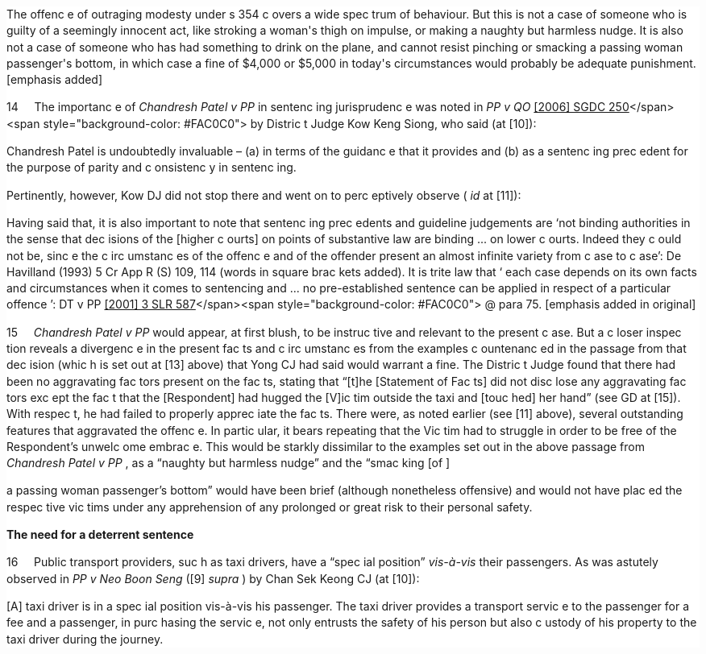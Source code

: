  The offenc e of outraging modesty under s 354 c overs a wide spec trum of behaviour. But this is not a case of someone who is guilty of a seemingly innocent act, like stroking a woman's thigh on impulse, or making a naughty but harmless nudge. It is also not a case of someone who has had something to drink on the plane, and cannot resist pinching or smacking a passing woman passenger's bottom, in which case a fine of $4,000 or $5,000 in today's circumstances would probably be adequate punishment. [emphasis added] 

14     The importanc e of _Chandresh Patel v PP_ in sentenc ing jurisprudenc e was noted in _PP v QO_ [[2006] SGDC 250]("https://www.open.gov.sg")</span><span style="background-color: #FAC0C0"> by Distric t Judge Kow Keng Siong, who said (at [10]): 

 Chandresh Patel is undoubtedly invaluable – (a) in terms of the guidanc e that it provides and (b) as a sentenc ing prec edent for the purpose of parity and c onsistenc y in sentenc ing. 

Pertinently, however, Kow DJ did not stop there and went on to perc eptively observe ( _id_ at [11]): 

 Having said that, it is also important to note that sentenc ing prec edents and guideline judgements are ‘not binding authorities in the sense that dec isions of the [higher c ourts] on points of substantive law are binding ... on lower c ourts. Indeed they c ould not be, sinc e the c irc umstanc es of the offenc e and of the offender present an almost infinite variety from c ase to c ase’: De Havilland (1993) 5 Cr App R (S) 109, 114 (words in square brac kets added). It is trite law that ‘ each case depends on its own facts and circumstances when it comes to sentencing and ... no pre-established sentence can be applied in respect of a particular offence ’: DT v PP [[2001] 3 SLR 587]("https://www.open.gov.sg")</span><span style="background-color: #FAC0C0"> @ para 75. [emphasis added in original] 

15     _Chandresh Patel v PP_ would appear, at first blush, to be instruc tive and relevant to the present c ase. But a c loser inspec tion reveals a divergenc e in the present fac ts and c irc umstanc es from the examples c ountenanc ed in the passage from that dec ision (whic h is set out at [13] above) that Yong CJ had said would warrant a fine. The Distric t Judge found that there had been no aggravating fac tors present on the fac ts, stating that “[t]he [Statement of Fac ts] did not disc lose any aggravating fac tors exc ept the fac t that the [Respondent] had hugged the [V]ic tim outside the taxi and [touc hed] her hand” (see GD at [15]). With respec t, he had failed to properly apprec iate the fac ts. There were, as noted earlier (see [11] above), several outstanding features that aggravated the offenc e. In partic ular, it bears repeating that the Vic tim had to struggle in order to be free of the Respondent’s unwelc ome embrac e. This would be starkly dissimilar to the examples set out in the above passage from _Chandresh Patel v PP_ , as a “naughty but harmless nudge” and the “smac king [of ] 


a passing woman passenger’s bottom” would have been brief (although nonetheless offensive) and would not have plac ed the respec tive vic tims under any apprehension of any prolonged or great risk to their personal safety. 

**The need for a deterrent sentence** 

16     Public transport providers, suc h as taxi drivers, have a “spec ial position” _vis-à-vis_ their passengers. As was astutely observed in _PP v Neo Boon Seng_ ([9] _supra_ ) by Chan Sek Keong CJ (at [10]): 

 [A] taxi driver is in a spec ial position vis-à-vis his passenger. The taxi driver provides a transport servic e to the passenger for a fee and a passenger, in purc hasing the servic e, not only entrusts the safety of his person but also c ustody of his property to the taxi driver during the journey. 
